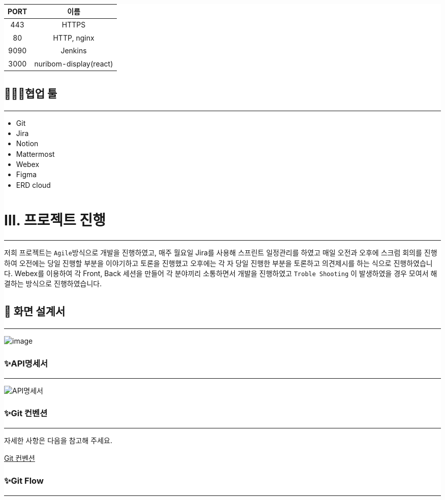 
| **PORT** |        **이름**        |
| :------: | :--------------------: |
|   443    |         HTTPS          |
|    80    |      HTTP, nginx       |
|   9090   |        Jenkins         |
|   3000   | nuribom-display(react) |

## **👨‍👩‍👧협업 툴**

---

- Git
- Jira
- Notion
- Mattermost
- Webex
- Figma
- ERD cloud

# **Ⅲ. 프로젝트 진행**

---

저희 프로젝트는 `Agile`방식으로 개발을 진행하였고, 매주 월요일 Jira를 사용해 스프린트 일정관리를 하였고 매일 오전과 오후에 스크럼 회의를 진행하여 오전에는 당일 진행할 부분을 이야기하고 토론을 진행했고 오후에는 각 자 당일 진행한 부분을 토론하고 의견제시를 하는 식으로 진행하였습니다. Webex를 이용하여 각 Front, Back 세션을 만들어 각 분야끼리 소통하면서 개발을 진행하였고 `Troble Shooting` 이 발생하였을 경우 모여서 해결하는 방식으로 진행하였습니다.

## **🎨 화면 설계서**

---

![image](https://user-images.githubusercontent.com/87743473/203666999-4ac5a2ea-13e6-4918-aca0-852f04c30db6.png)

### **✨API명세서**

---

![API명세서](https://user-images.githubusercontent.com/97587150/202893431-d6c99c03-acd2-4e9e-b8a0-81a6bdf779a5.png)

### **✨Git 컨벤션**

---

자세한 사항은 다음을 참고해 주세요.

[Git 컨벤션](exec/컨벤션/깃컨벤션.md)

### **✨Git Flow**

---